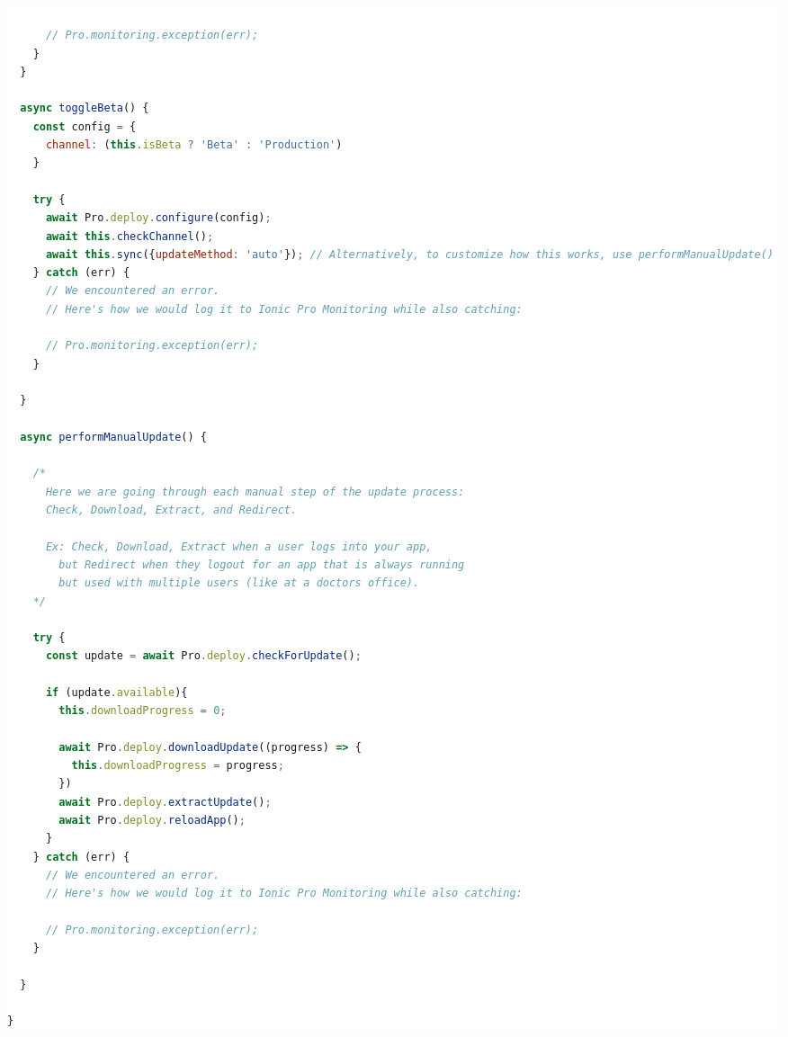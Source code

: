 ```js

      // Pro.monitoring.exception(err);
    }
  }

  async toggleBeta() {
    const config = {
      channel: (this.isBeta ? 'Beta' : 'Production')
    }

    try {
      await Pro.deploy.configure(config);
      await this.checkChannel();
      await this.sync({updateMethod: 'auto'}); // Alternatively, to customize how this works, use performManualUpdate()
    } catch (err) {
      // We encountered an error.
      // Here's how we would log it to Ionic Pro Monitoring while also catching:

      // Pro.monitoring.exception(err);
    }

  }

  async performManualUpdate() {

    /*
      Here we are going through each manual step of the update process:
      Check, Download, Extract, and Redirect.

      Ex: Check, Download, Extract when a user logs into your app,
        but Redirect when they logout for an app that is always running
        but used with multiple users (like at a doctors office).
    */

    try {
      const update = await Pro.deploy.checkForUpdate();

      if (update.available){
        this.downloadProgress = 0;

        await Pro.deploy.downloadUpdate((progress) => {
          this.downloadProgress = progress;
        })
        await Pro.deploy.extractUpdate();
        await Pro.deploy.reloadApp();
      }
    } catch (err) {
      // We encountered an error.
      // Here's how we would log it to Ionic Pro Monitoring while also catching:

      // Pro.monitoring.exception(err);
    }

  }

}
```
</docs-tab>
<docs-tab tab="Ionic 1">

